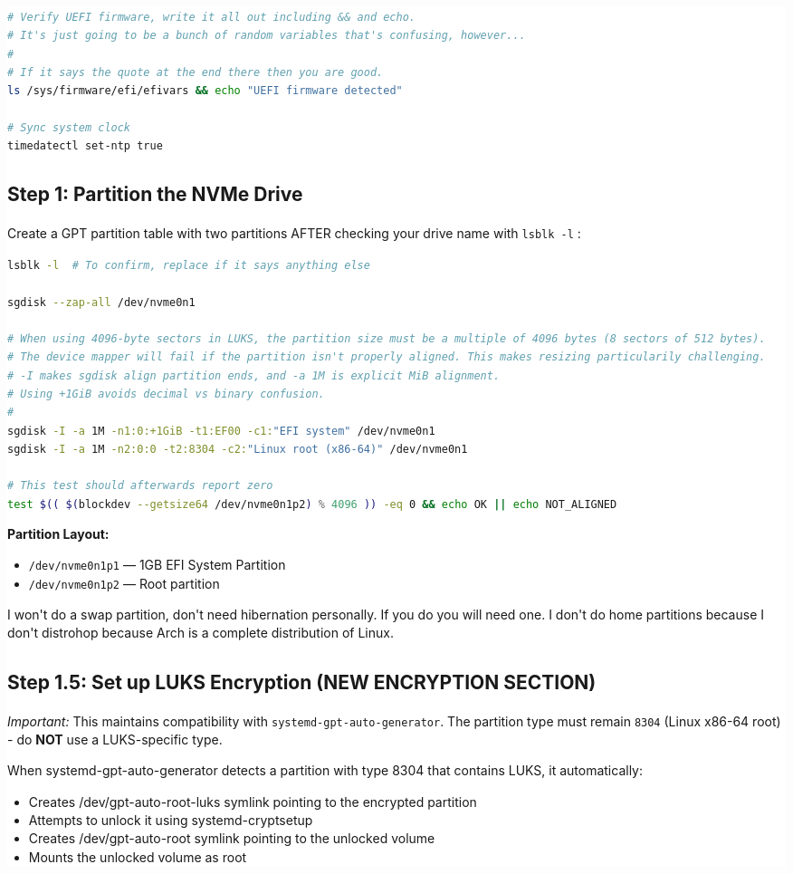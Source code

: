 ```bash
# Verify UEFI firmware, write it all out including && and echo.
# It's just going to be a bunch of random variables that's confusing, however...
#
# If it says the quote at the end there then you are good.
ls /sys/firmware/efi/efivars && echo "UEFI firmware detected"

# Sync system clock
timedatectl set-ntp true
```

## Step 1: Partition the NVMe Drive

Create a GPT partition table with two partitions AFTER checking your drive name with `lsblk -l` :

```bash
lsblk -l  # To confirm, replace if it says anything else

sgdisk --zap-all /dev/nvme0n1

# When using 4096-byte sectors in LUKS, the partition size must be a multiple of 4096 bytes (8 sectors of 512 bytes).
# The device mapper will fail if the partition isn't properly aligned. This makes resizing particularily challenging.
# -I makes sgdisk align partition ends, and -a 1M is explicit MiB alignment.
# Using +1GiB avoids decimal vs binary confusion.
#
sgdisk -I -a 1M -n1:0:+1GiB -t1:EF00 -c1:"EFI system" /dev/nvme0n1
sgdisk -I -a 1M -n2:0:0 -t2:8304 -c2:"Linux root (x86-64)" /dev/nvme0n1

# This test should afterwards report zero
test $(( $(blockdev --getsize64 /dev/nvme0n1p2) % 4096 )) -eq 0 && echo OK || echo NOT_ALIGNED
```

**Partition Layout:**

* `/dev/nvme0n1p1` — 1GB EFI System Partition
* `/dev/nvme0n1p2` — Root partition

I won't do a swap partition, don't need hibernation personally. If you do you will need one. I don't do home partitions because I don't distrohop because Arch is a complete distribution of Linux.

## Step 1.5: Set up LUKS Encryption (NEW ENCRYPTION SECTION)
*Important:* This maintains compatibility with `systemd-gpt-auto-generator`. 
The partition type must remain `8304` (Linux x86-64 root) - do **NOT** use a LUKS-specific type.

When systemd-gpt-auto-generator detects a partition with type 8304 that contains LUKS, it automatically:

* Creates /dev/gpt-auto-root-luks symlink pointing to the encrypted partition
* Attempts to unlock it using systemd-cryptsetup
* Creates /dev/gpt-auto-root symlink pointing to the unlocked volume
* Mounts the unlocked volume as root
